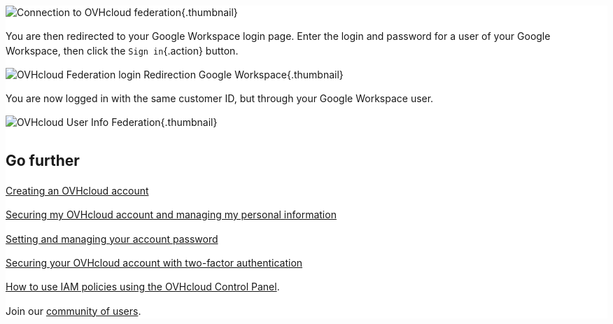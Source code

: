 ![Connection to OVHcloud federation](images/ovhcloud_federation_login_1.png){.thumbnail}

You are then redirected to your Google Workspace login page. Enter the login and password for a user of your Google Workspace, then click the `Sign in`{.action} button.

![OVHcloud Federation login Redirection Google Workspace](images/ovhcloud_federation_login_2.png){.thumbnail}

You are now logged in with the same customer ID, but through your Google Workspace user.

![OVHcloud User Info Federation](images/ovhcloud_user_infos_federation.png){.thumbnail}

## Go further

[Creating an OVHcloud account](/pages/account_and_service_management/account_information/ovhcloud-account-creation)

[Securing my OVHcloud account and managing my personal information](/pages/account_and_service_management/account_information/all_about_username)

[Setting and managing your account password](/pages/account_and_service_management/account_information/manage-ovh-password)

[Securing your OVHcloud account with two-factor authentication](/pages/account_and_service_management/account_information/secure-ovhcloud-account-with-2fa)

[How to use IAM policies using the OVHcloud Control Panel](/pages/account_and_service_management/account_information/iam-policy-ui).

Join our [community of users](/links/community).